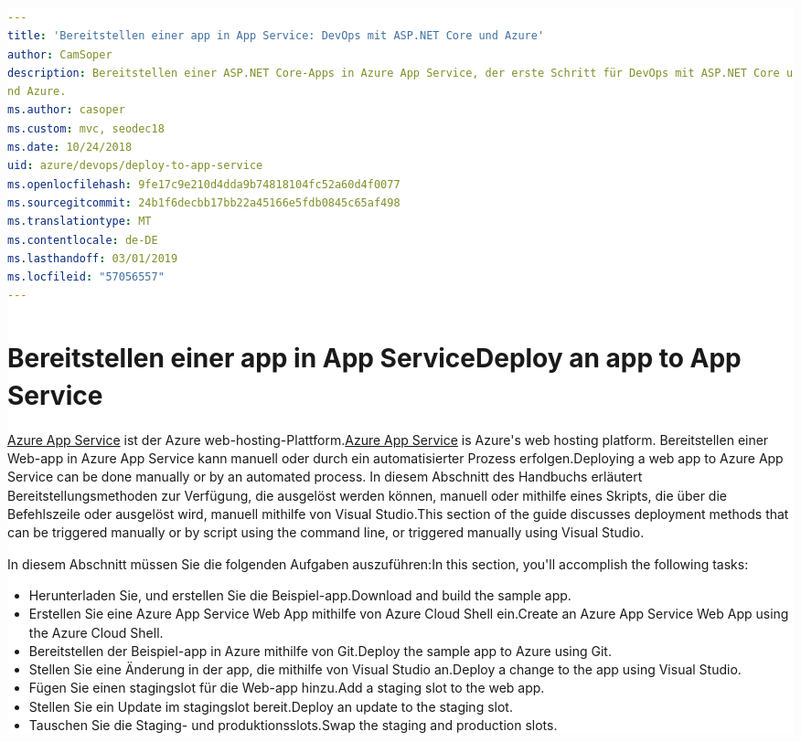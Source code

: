 ```yaml
---
title: 'Bereitstellen einer app in App Service: DevOps mit ASP.NET Core und Azure'
author: CamSoper
description: Bereitstellen einer ASP.NET Core-Apps in Azure App Service, der erste Schritt für DevOps mit ASP.NET Core und Azure.
ms.author: casoper
ms.custom: mvc, seodec18
ms.date: 10/24/2018
uid: azure/devops/deploy-to-app-service
ms.openlocfilehash: 9fe17c9e210d4dda9b74818104fc52a60d4f0077
ms.sourcegitcommit: 24b1f6decbb17bb22a45166e5fdb0845c65af498
ms.translationtype: MT
ms.contentlocale: de-DE
ms.lasthandoff: 03/01/2019
ms.locfileid: "57056557"
---
```

# <a name="deploy-an-app-to-app-service"></a><span data-ttu-id="d59dd-103">Bereitstellen einer app in App Service</span><span class="sxs-lookup"><span data-stu-id="d59dd-103">Deploy an app to App Service</span></span>

<span data-ttu-id="d59dd-104">[Azure App Service](/azure/app-service/) ist der Azure web-hosting-Plattform.</span><span class="sxs-lookup"><span data-stu-id="d59dd-104">[Azure App Service](/azure/app-service/) is Azure's web hosting platform.</span></span> <span data-ttu-id="d59dd-105">Bereitstellen einer Web-app in Azure App Service kann manuell oder durch ein automatisierter Prozess erfolgen.</span><span class="sxs-lookup"><span data-stu-id="d59dd-105">Deploying a web app to Azure App Service can be done manually or by an automated process.</span></span> <span data-ttu-id="d59dd-106">In diesem Abschnitt des Handbuchs erläutert Bereitstellungsmethoden zur Verfügung, die ausgelöst werden können, manuell oder mithilfe eines Skripts, die über die Befehlszeile oder ausgelöst wird, manuell mithilfe von Visual Studio.</span><span class="sxs-lookup"><span data-stu-id="d59dd-106">This section of the guide discusses deployment methods that can be triggered manually or by script using the command line, or triggered manually using Visual Studio.</span></span>

<span data-ttu-id="d59dd-107">In diesem Abschnitt müssen Sie die folgenden Aufgaben auszuführen:</span><span class="sxs-lookup"><span data-stu-id="d59dd-107">In this section, you'll accomplish the following tasks:</span></span>

* <span data-ttu-id="d59dd-108">Herunterladen Sie, und erstellen Sie die Beispiel-app.</span><span class="sxs-lookup"><span data-stu-id="d59dd-108">Download and build the sample app.</span></span>
* <span data-ttu-id="d59dd-109">Erstellen Sie eine Azure App Service Web App mithilfe von Azure Cloud Shell ein.</span><span class="sxs-lookup"><span data-stu-id="d59dd-109">Create an Azure App Service Web App using the Azure Cloud Shell.</span></span>
* <span data-ttu-id="d59dd-110">Bereitstellen der Beispiel-app in Azure mithilfe von Git.</span><span class="sxs-lookup"><span data-stu-id="d59dd-110">Deploy the sample app to Azure using Git.</span></span>
* <span data-ttu-id="d59dd-111">Stellen Sie eine Änderung in der app, die mithilfe von Visual Studio an.</span><span class="sxs-lookup"><span data-stu-id="d59dd-111">Deploy a change to the app using Visual Studio.</span></span>
* <span data-ttu-id="d59dd-112">Fügen Sie einen stagingslot für die Web-app hinzu.</span><span class="sxs-lookup"><span data-stu-id="d59dd-112">Add a staging slot to the web app.</span></span>
* <span data-ttu-id="d59dd-113">Stellen Sie ein Update im stagingslot bereit.</span><span class="sxs-lookup"><span data-stu-id="d59dd-113">Deploy an update to the staging slot.</span></span>
* <span data-ttu-id="d59dd-114">Tauschen Sie die Staging- und produktionsslots.</span><span class="sxs-lookup"><span data-stu-id="d59dd-114">Swap the staging and production slots.</span></span>
